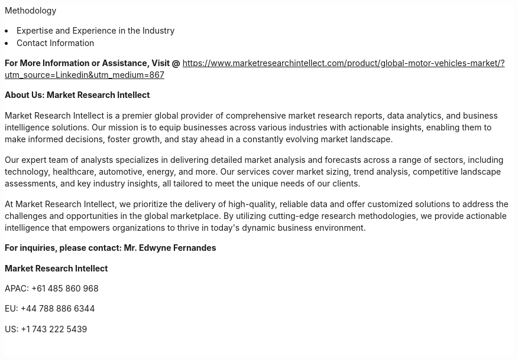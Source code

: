 Methodology</li><li>Expertise and Experience in the Industry</li><li>Contact Information</li></ul></div><div class="article-main__content" data-test-id="publishing-text-block"><p><span class="font-[700]"><strong>For More Information or Assistance, Visit @</strong>&nbsp;<a href="https://www.marketresearchintellect.com/product/global-motor-vehicles-market/?utm_source=Linkedin&utm_medium=867">https://www.marketresearchintellect.com/product/global-motor-vehicles-market/?utm_source=Linkedin&utm_medium=867</a></span></p><p><strong>About Us: Market Research Intellect</strong></p><p>Market Research Intellect is a premier global provider of comprehensive market research reports, data analytics, and business intelligence solutions. Our mission is to equip businesses across various industries with actionable insights, enabling them to make informed decisions, foster growth, and stay ahead in a constantly evolving market landscape.</p><p>Our expert team of analysts specializes in delivering detailed market analysis and forecasts across a range of sectors, including technology, healthcare, automotive, energy, and more. Our services cover market sizing, trend analysis, competitive landscape assessments, and key industry insights, all tailored to meet the unique needs of our clients.</p><p>At Market Research Intellect, we prioritize the delivery of high-quality, reliable data and offer customized solutions to address the challenges and opportunities in the global marketplace. By utilizing cutting-edge research methodologies, we provide actionable intelligence that empowers organizations to thrive in today's dynamic business environment.</p><p><strong>For inquiries, please contact: Mr. Edwyne Fernandes</strong></p><p><strong>Market Research Intellect</strong></p><p>APAC: +61 485 860 968</p><p>EU: +44 788 886 6344</p><p>US: +1 743 222 5439</p></div><div class="article-main__content" data-test-id="publishing-text-block">&nbsp;</div>
